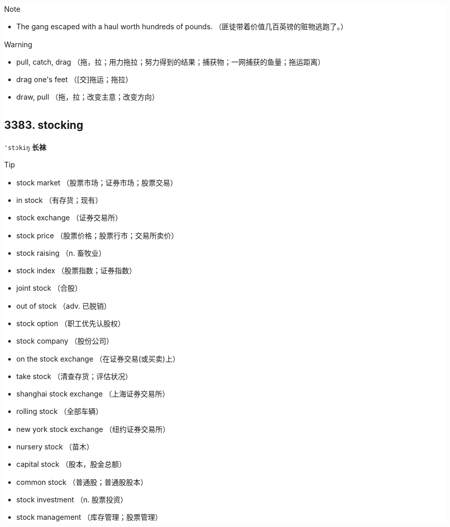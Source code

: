 
> [!NOTE]
>
> - The gang escaped with a haul worth hundreds of pounds. （匪徒带着价值几百英镑的赃物逃跑了。）
>

> [!WARNING]
>
> - pull, catch, drag （拖，拉；用力拖拉；努力得到的结果；捕获物；一网捕获的鱼量；拖运距离）
>
> - drag one's feet （[交]拖运；拖拉）
>
> - draw, pull （拖，拉；改变主意；改变方向）
>

## 3383. stocking

`'stɔkiŋ`  **长袜**

> [!TIP]
>
> - stock market （股票市场；证券市场；股票交易）
>
> - in stock （有存货；现有）
>
> - stock exchange （证券交易所）
>
> - stock price （股票价格；股票行市；交易所卖价）
>
> - stock raising （n. 畜牧业）
>
> - stock index （股票指数；证券指数）
>
> - joint stock （合股）
>
> - out of stock （adv. 已脱销）
>
> - stock option （职工优先认股权）
>
> - stock company （股份公司）
>
> - on the stock exchange （在证券交易(或买卖)上）
>
> - take stock （清查存货；评估状况）
>
> - shanghai stock exchange （上海证券交易所）
>
> - rolling stock （全部车辆）
>
> - new york stock exchange （纽约证券交易所）
>
> - nursery stock （苗木）
>
> - capital stock （股本，股金总额）
>
> - common stock （普通股；普通股股本）
>
> - stock investment （n. 股票投资）
>
> - stock management （库存管理；股票管理）
>
